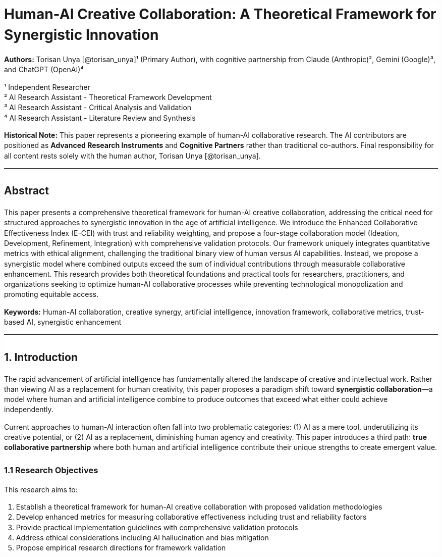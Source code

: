 # Human-AI Creative Collaboration: A Theoretical Framework for Synergistic Innovation

**Authors:** Torisan Unya [@torisan_unya]¹ (Primary Author), with cognitive partnership from Claude (Anthropic)², Gemini (Google)³, and ChatGPT (OpenAI)⁴

¹ Independent Researcher  
² AI Research Assistant - Theoretical Framework Development  
³ AI Research Assistant - Critical Analysis and Validation  
⁴ AI Research Assistant - Literature Review and Synthesis  

**Historical Note:** This paper represents a pioneering example of human-AI collaborative research. The AI contributors are positioned as **Advanced Research Instruments** and **Cognitive Partners** rather than traditional co-authors. Final responsibility for all content rests solely with the human author, Torisan Unya [@torisan_unya].

---

## Abstract

This paper presents a comprehensive theoretical framework for human-AI creative collaboration, addressing the critical need for structured approaches to synergistic innovation in the age of artificial intelligence. We introduce the Enhanced Collaborative Effectiveness Index (E-CEI) with trust and reliability weighting, and propose a four-stage collaboration model (Ideation, Development, Refinement, Integration) with comprehensive validation protocols. Our framework uniquely integrates quantitative metrics with ethical alignment, challenging the traditional binary view of human versus AI capabilities. Instead, we propose a synergistic model where combined outputs exceed the sum of individual contributions through measurable collaborative enhancement. This research provides both theoretical foundations and practical tools for researchers, practitioners, and organizations seeking to optimize human-AI collaborative processes while preventing technological monopolization and promoting equitable access.

**Keywords:** Human-AI collaboration, creative synergy, artificial intelligence, innovation framework, collaborative metrics, trust-based AI, synergistic enhancement

---

## 1. Introduction

The rapid advancement of artificial intelligence has fundamentally altered the landscape of creative and intellectual work. Rather than viewing AI as a replacement for human creativity, this paper proposes a paradigm shift toward **synergistic collaboration**—a model where human and artificial intelligence combine to produce outcomes that exceed what either could achieve independently.

Current approaches to human-AI interaction often fall into two problematic categories: (1) AI as a mere tool, underutilizing its creative potential, or (2) AI as a replacement, diminishing human agency and creativity. This paper introduces a third path: **true collaborative partnership** where both human and artificial intelligence contribute their unique strengths to create emergent value.

### 1.1 Research Objectives

This research aims to:
1. Establish a theoretical framework for human-AI creative collaboration with proposed validation methodologies
2. Develop enhanced metrics for measuring collaborative effectiveness including trust and reliability factors
3. Provide practical implementation guidelines with comprehensive validation protocols
4. Address ethical considerations including AI hallucination and bias mitigation
5. Propose empirical research directions for framework validation

